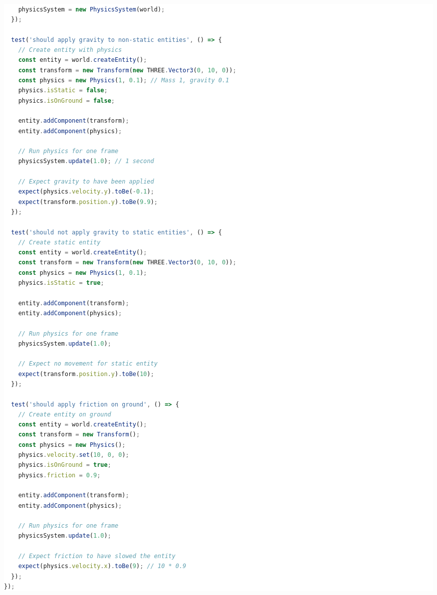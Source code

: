 ```typescript
    physicsSystem = new PhysicsSystem(world);
  });
  
  test('should apply gravity to non-static entities', () => {
    // Create entity with physics
    const entity = world.createEntity();
    const transform = new Transform(new THREE.Vector3(0, 10, 0));
    const physics = new Physics(1, 0.1); // Mass 1, gravity 0.1
    physics.isStatic = false;
    physics.isOnGround = false;
    
    entity.addComponent(transform);
    entity.addComponent(physics);
    
    // Run physics for one frame
    physicsSystem.update(1.0); // 1 second
    
    // Expect gravity to have been applied
    expect(physics.velocity.y).toBe(-0.1);
    expect(transform.position.y).toBe(9.9);
  });
  
  test('should not apply gravity to static entities', () => {
    // Create static entity
    const entity = world.createEntity();
    const transform = new Transform(new THREE.Vector3(0, 10, 0));
    const physics = new Physics(1, 0.1);
    physics.isStatic = true;
    
    entity.addComponent(transform);
    entity.addComponent(physics);
    
    // Run physics for one frame
    physicsSystem.update(1.0);
    
    // Expect no movement for static entity
    expect(transform.position.y).toBe(10);
  });
  
  test('should apply friction on ground', () => {
    // Create entity on ground
    const entity = world.createEntity();
    const transform = new Transform();
    const physics = new Physics();
    physics.velocity.set(10, 0, 0);
    physics.isOnGround = true;
    physics.friction = 0.9;
    
    entity.addComponent(transform);
    entity.addComponent(physics);
    
    // Run physics for one frame
    physicsSystem.update(1.0);
    
    // Expect friction to have slowed the entity
    expect(physics.velocity.x).toBe(9); // 10 * 0.9
  });
});
```
